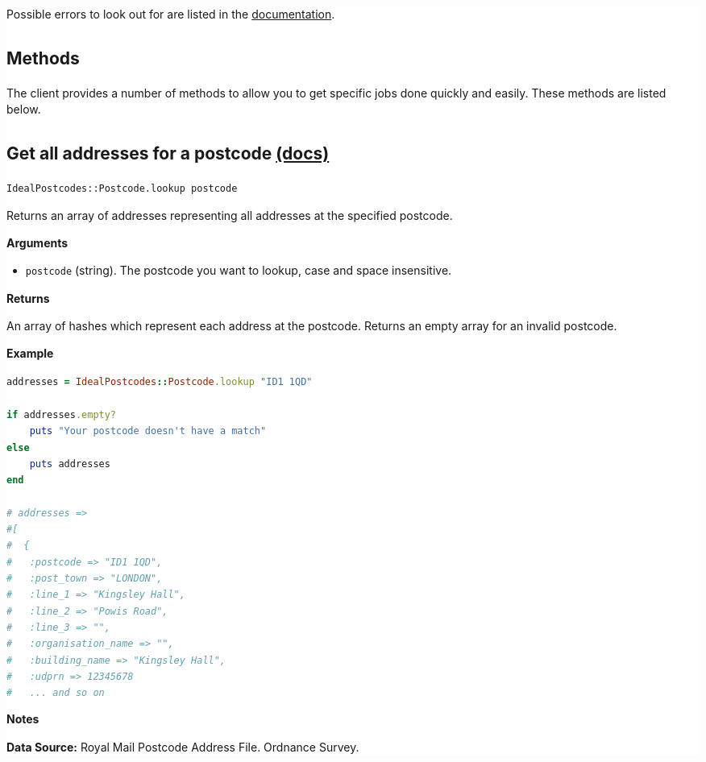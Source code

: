 Possible errors to look out for are listed in the [documentation](https://ideal-postcodes.co.uk/documentation/response-codes).

## Methods

The client provides a number of methods to allow you to get specific jobs done quickly and easily. These methods are listed below.




## Get all addresses for a postcode [(docs)](https://ideal-postcodes.co.uk/documentation/postcodes#postcode)

```
IdealPostcodes::Postcode.lookup postcode
```

Returns an array of addresses representing all addresses at the specified postcode.

**Arguments**

- `postcode` (string). The postcode you want to lookup, case and space insensitive.

**Returns**

An array of hashes which represent each address at the postcode. Returns an empty array for an invalid postcode.

**Example**

```ruby
addresses = IdealPostcodes::Postcode.lookup "ID1 1QD"

if addresses.empty? 
	puts "Your postcode doesn't have a match"
else
	puts addresses
end

# addresses =>
#[
#  {
#   :postcode => "ID1 1QD",
#   :post_town => "LONDON",
#   :line_1 => "Kingsley Hall",
#   :line_2 => "Powis Road",
#   :line_3 => "",
#   :organisation_name => "",
#   :building_name => "Kingsley Hall",
#   :udprn => 12345678
#   ... and so on
```

**Notes**

**Data Source:** Royal Mail Postcode Address File. Ordnance Survey.
